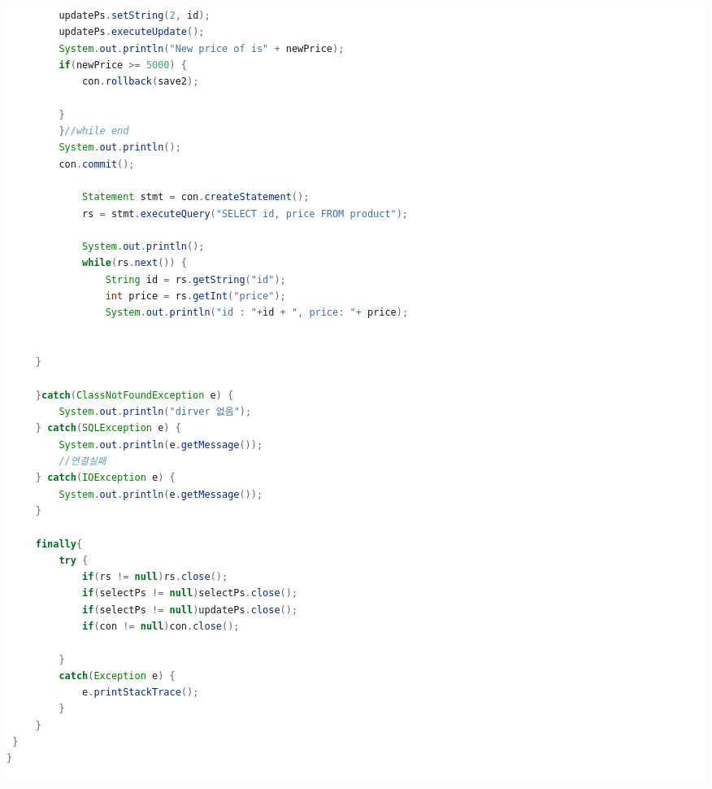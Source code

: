    ```java
   			updatePs.setString(2, id);
   			updatePs.executeUpdate();
   			System.out.println("New price of is" + newPrice);
   			if(newPrice >= 5000) {
   				con.rollback(save2);
   				
   			}
   			}//while end
   			System.out.println();
   			con.commit();
   				
   				Statement stmt = con.createStatement();
   				rs = stmt.executeQuery("SELECT id, price FROM product");
   				
   				System.out.println();
   				while(rs.next()) {
   					String id = rs.getString("id");
   					int price = rs.getInt("price");
   					System.out.println("id : "+id + ", price: "+ price);
   	
   			
   		}	
   			
   		}catch(ClassNotFoundException e) {
   			System.out.println("dirver 없음");
   		} catch(SQLException e) {
   			System.out.println(e.getMessage());
   			//연결실패
   		} catch(IOException e) {
   			System.out.println(e.getMessage());
   		}
   		
   		finally{
   			try {
   				if(rs != null)rs.close();
   				if(selectPs != null)selectPs.close();
   				if(selectPs != null)updatePs.close();
   				if(con != null)con.close();
   				
   			}
   			catch(Exception e) {
   				e.printStackTrace();
   			}
   		}
   	}
   }
   
   
   
   ```
